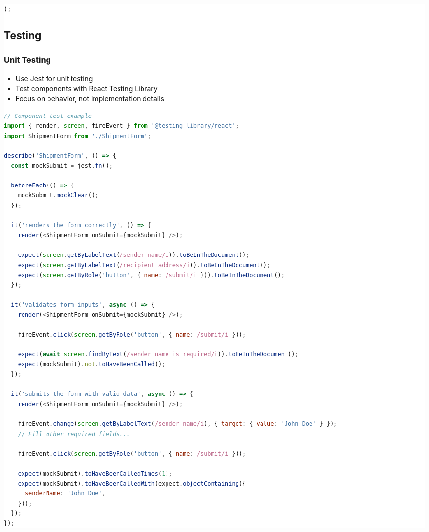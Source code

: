 ```javascript
);
```

## Testing

### Unit Testing

- Use Jest for unit testing
- Test components with React Testing Library
- Focus on behavior, not implementation details

```javascript
// Component test example
import { render, screen, fireEvent } from '@testing-library/react';
import ShipmentForm from './ShipmentForm';

describe('ShipmentForm', () => {
  const mockSubmit = jest.fn();

  beforeEach(() => {
    mockSubmit.mockClear();
  });

  it('renders the form correctly', () => {
    render(<ShipmentForm onSubmit={mockSubmit} />);
    
    expect(screen.getByLabelText(/sender name/i)).toBeInTheDocument();
    expect(screen.getByLabelText(/recipient address/i)).toBeInTheDocument();
    expect(screen.getByRole('button', { name: /submit/i })).toBeInTheDocument();
  });

  it('validates form inputs', async () => {
    render(<ShipmentForm onSubmit={mockSubmit} />);
    
    fireEvent.click(screen.getByRole('button', { name: /submit/i }));
    
    expect(await screen.findByText(/sender name is required/i)).toBeInTheDocument();
    expect(mockSubmit).not.toHaveBeenCalled();
  });

  it('submits the form with valid data', async () => {
    render(<ShipmentForm onSubmit={mockSubmit} />);
    
    fireEvent.change(screen.getByLabelText(/sender name/i), { target: { value: 'John Doe' } });
    // Fill other required fields...
    
    fireEvent.click(screen.getByRole('button', { name: /submit/i }));
    
    expect(mockSubmit).toHaveBeenCalledTimes(1);
    expect(mockSubmit).toHaveBeenCalledWith(expect.objectContaining({
      senderName: 'John Doe',
    }));
  });
});
```
